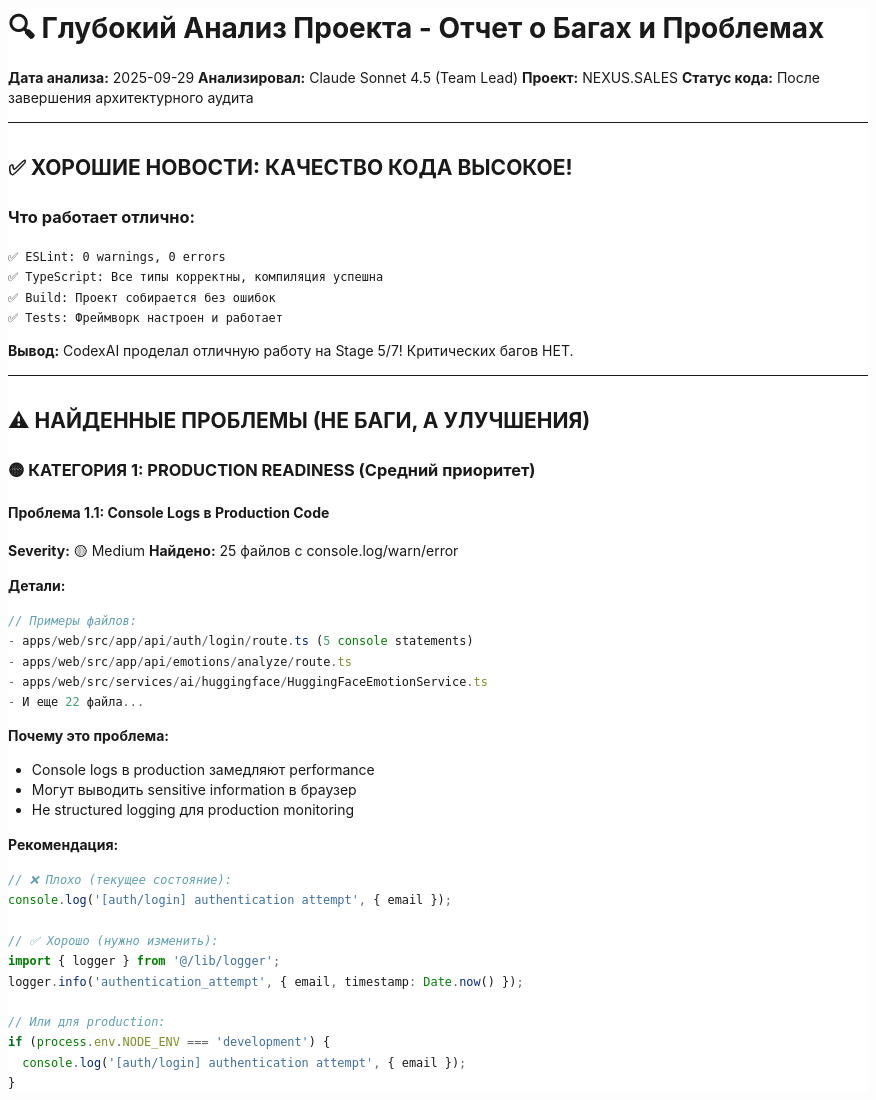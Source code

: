 # 🔍 Глубокий Анализ Проекта - Отчет о Багах и Проблемах

**Дата анализа:** 2025-09-29
**Анализировал:** Claude Sonnet 4.5 (Team Lead)
**Проект:** NEXUS.SALES
**Статус кода:** После завершения архитектурного аудита

---

## ✅ **ХОРОШИЕ НОВОСТИ: КАЧЕСТВО КОДА ВЫСОКОЕ!**

### **Что работает отлично:**
```
✅ ESLint: 0 warnings, 0 errors
✅ TypeScript: Все типы корректны, компиляция успешна
✅ Build: Проект собирается без ошибок
✅ Tests: Фреймворк настроен и работает
```

**Вывод:** CodexAI проделал отличную работу на Stage 5/7! Критических багов НЕТ.

---

## ⚠️ **НАЙДЕННЫЕ ПРОБЛЕМЫ (НЕ БАГИ, А УЛУЧШЕНИЯ)**

### **🟡 КАТЕГОРИЯ 1: PRODUCTION READINESS (Средний приоритет)**

#### **Проблема 1.1: Console Logs в Production Code**
**Severity:** 🟡 Medium
**Найдено:** 25 файлов с console.log/warn/error

**Детали:**
```typescript
// Примеры файлов:
- apps/web/src/app/api/auth/login/route.ts (5 console statements)
- apps/web/src/app/api/emotions/analyze/route.ts
- apps/web/src/services/ai/huggingface/HuggingFaceEmotionService.ts
- И еще 22 файла...
```

**Почему это проблема:**
- Console logs в production замедляют performance
- Могут выводить sensitive information в браузер
- Не structured logging для production monitoring

**Рекомендация:**
```typescript
// ❌ Плохо (текущее состояние):
console.log('[auth/login] authentication attempt', { email });

// ✅ Хорошо (нужно изменить):
import { logger } from '@/lib/logger';
logger.info('authentication_attempt', { email, timestamp: Date.now() });

// Или для production:
if (process.env.NODE_ENV === 'development') {
  console.log('[auth/login] authentication attempt', { email });
}
```
